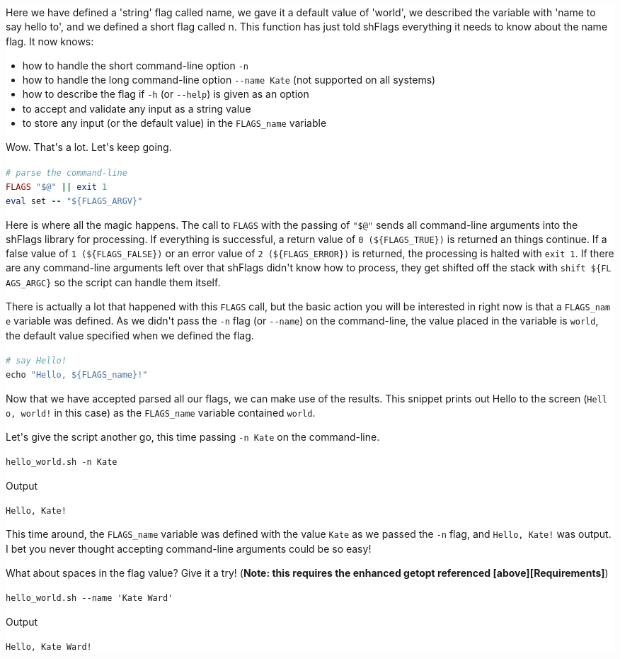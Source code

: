 Here we have defined a 'string' flag called name, we gave it a default value of 'world', we described the variable with 'name to say hello to', and we defined a short flag called n. This function has just told shFlags everything it needs to know about the name flag. It now knows:

* how to handle the short command-line option `-n`
* how to handle the long command-line option `--name Kate` (not supported on all systems)
* how to describe the flag if `-h` (or `--help`) is given as an option
* to accept and validate any input as a string value
* to store any input (or the default value) in the `FLAGS_name` variable 

Wow. That's a lot. Let's keep going.

```ruby
# parse the command-line
FLAGS "$@" || exit 1
eval set -- "${FLAGS_ARGV}"
```

Here is where all the magic happens. The call to `FLAGS` with the passing of `"$@"` sends all command-line arguments into the shFlags library for processing. If everything is successful, a return value of `0 (${FLAGS_TRUE})` is returned an things continue. If a false value of `1 (${FLAGS_FALSE})` or an error value of `2 (${FLAGS_ERROR})` is returned, the processing is halted with `exit 1`. If there are any command-line arguments left over that shFlags didn't know how to process, they get shifted off the stack with `shift ${FLAGS_ARGC}` so the script can handle them itself.

There is actually a lot that happened with this `FLAGS` call, but the basic action you will be interested in right now is that a `FLAGS_name` variable was defined. As we didn't pass the `-n` flag (or `--name`) on the command-line, the value placed in the variable is `world`, the default value specified when we defined the flag.

```ruby
# say Hello!
echo "Hello, ${FLAGS_name}!"
```

Now that we have accepted parsed all our flags, we can make use of the results. This snippet prints out Hello to the screen (`Hello, world!` in this case) as the `FLAGS_name` variable contained `world`.

Let's give the script another go, this time passing `-n Kate` on the command-line.
	
	hello_world.sh -n Kate
	
Output
	
	Hello, Kate!

This time around, the `FLAGS_name` variable was defined with the value `Kate` as we passed the `-n` flag, and `Hello, Kate!` was output. I bet you never thought accepting command-line arguments could be so easy!

What about spaces in the flag value? Give it a try! (**Note: this requires the enhanced getopt referenced [above][Requirements]**)
	
	hello_world.sh --name 'Kate Ward'
	
Output

	Hello, Kate Ward!
